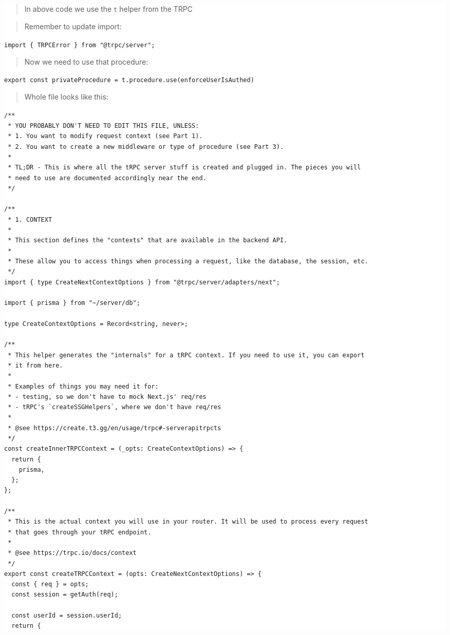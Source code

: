 > In above code we use the `t` helper from the TRPC

> Remember to update import:

```
import { TRPCError } from "@trpc/server";
```

> Now we need to use that procedure:

```
export const privateProcedure = t.procedure.use(enforceUserIsAuthed)
```

> Whole file looks like this:

```
/**
 * YOU PROBABLY DON'T NEED TO EDIT THIS FILE, UNLESS:
 * 1. You want to modify request context (see Part 1).
 * 2. You want to create a new middleware or type of procedure (see Part 3).
 *
 * TL;DR - This is where all the tRPC server stuff is created and plugged in. The pieces you will
 * need to use are documented accordingly near the end.
 */

/**
 * 1. CONTEXT
 *
 * This section defines the "contexts" that are available in the backend API.
 *
 * These allow you to access things when processing a request, like the database, the session, etc.
 */
import { type CreateNextContextOptions } from "@trpc/server/adapters/next";

import { prisma } from "~/server/db";

type CreateContextOptions = Record<string, never>;

/**
 * This helper generates the "internals" for a tRPC context. If you need to use it, you can export
 * it from here.
 *
 * Examples of things you may need it for:
 * - testing, so we don't have to mock Next.js' req/res
 * - tRPC's `createSSGHelpers`, where we don't have req/res
 *
 * @see https://create.t3.gg/en/usage/trpc#-serverapitrpcts
 */
const createInnerTRPCContext = (_opts: CreateContextOptions) => {
  return {
    prisma,
  };
};

/**
 * This is the actual context you will use in your router. It will be used to process every request
 * that goes through your tRPC endpoint.
 *
 * @see https://trpc.io/docs/context
 */
export const createTRPCContext = (opts: CreateNextContextOptions) => {
  const { req } = opts;
  const session = getAuth(req);

  const userId = session.userId;
  return {
```